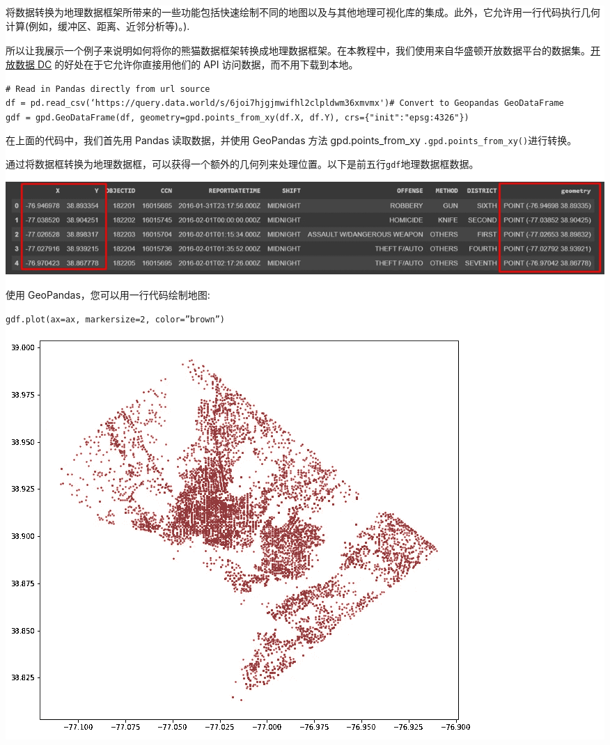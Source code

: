 将数据转换为地理数据框架所带来的一些功能包括快速绘制不同的地图以及与其他地理可视化库的集成。此外，它允许用一行代码执行几何计算(例如，缓冲区、距离、近邻分析等)。).

所以让我展示一个例子来说明如何将你的熊猫数据框架转换成地理数据框架。在本教程中，我们使用来自华盛顿开放数据平台的数据集。[开放数据 DC](https://opendata.dc.gov/) 的好处在于它允许你直接用他们的 API 访问数据，而不用下载到本地。

```
# Read in Pandas directly from url source
df = pd.read_csv(‘https://query.data.world/s/6joi7hjgjmwifhl2clpldwm36xmvmx')# Convert to Geopandas GeoDataFrame
gdf = gpd.GeoDataFrame(df, geometry=gpd.points_from_xy(df.X, df.Y), crs={"init":"epsg:4326"})
```

在上面的代码中，我们首先用 Pandas 读取数据，并使用 GeoPandas 方法 gpd.points_from_xy `.gpd.points_from_xy()`进行转换。

通过将数据框转换为地理数据框，可以获得一个额外的几何列来处理位置。以下是前五行`gdf`地理数据框数据。

![](img/5019d0ab2952787e53badcaeee90831b.png)

使用 GeoPandas，您可以用一行代码绘制地图:

```
gdf.plot(ax=ax, markersize=2, color=”brown”)
```

![](img/d670f3a74aaa8c79288569c0b6181d96.png)
